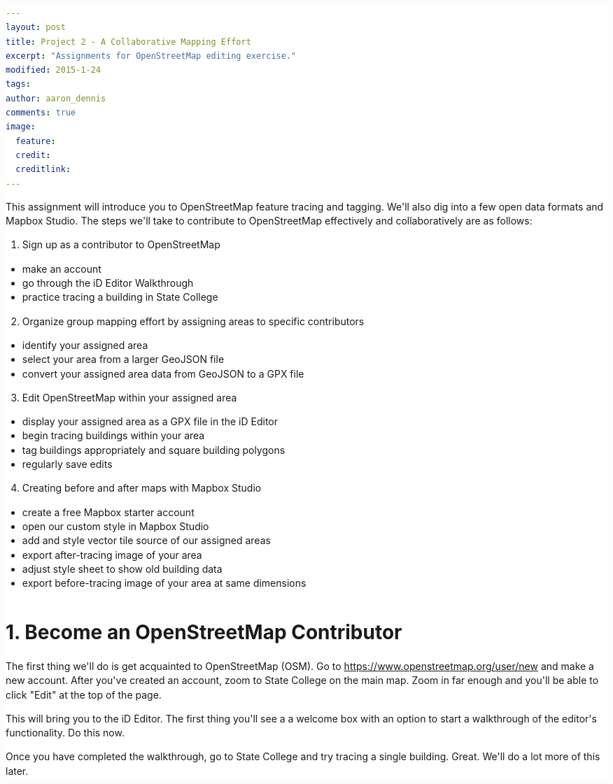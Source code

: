 ```yaml
---
layout: post
title: Project 2 - A Collaborative Mapping Effort
excerpt: "Assignments for OpenStreetMap editing exercise."
modified: 2015-1-24
tags: 
author: aaron_dennis
comments: true
image:
  feature: 
  credit: 
  creditlink: 
---
```


This assignment will introduce you to OpenStreetMap feature tracing and tagging. We'll also dig into a few open data formats and Mapbox Studio. The steps we'll take to contribute to OpenStreetMap effectively and collaboratively are as follows:

1. Sign up as a contributor to OpenStreetMap
  * make an account
  * go through the iD Editor Walkthrough
  * practice tracing a building in State College
2. Organize group mapping effort by assigning areas to specific contributors
  * identify your assigned area
  * select your area from a larger GeoJSON file
  * convert your assigned area data from GeoJSON to a GPX file
3. Edit OpenStreetMap within your assigned area
  * display your assigned area as a GPX file in the iD Editor
  * begin tracing buildings within your area
  * tag buildings appropriately and square building polygons
  * regularly save edits
4. Creating before and after maps with Mapbox Studio
  * create a free Mapbox starter account
  * open our custom style in Mapbox Studio
  * add and style vector tile source of our assigned areas
  * export after-tracing image of your area
  * adjust style sheet to show old building data
  * export before-tracing image of your area at same dimensions

# 1. Become an OpenStreetMap Contributor

The first thing we'll do is get acquainted to OpenStreetMap (OSM). Go to <a href="https://www.openstreetmap.org/user/new" target="_blank">https://www.openstreetmap.org/user/new</a> and make a new account. After you've created an account, zoom to State College on the main map. Zoom in far enough and you'll be able to click "Edit" at the top of the page.

This will bring you to the iD Editor. The first thing you'll see a a welcome box with an option to start a walkthrough of the editor's functionality. Do this now.

Once you have completed the walkthrough, go to State College and try tracing a single building. Great. We'll do a lot more of this later.
